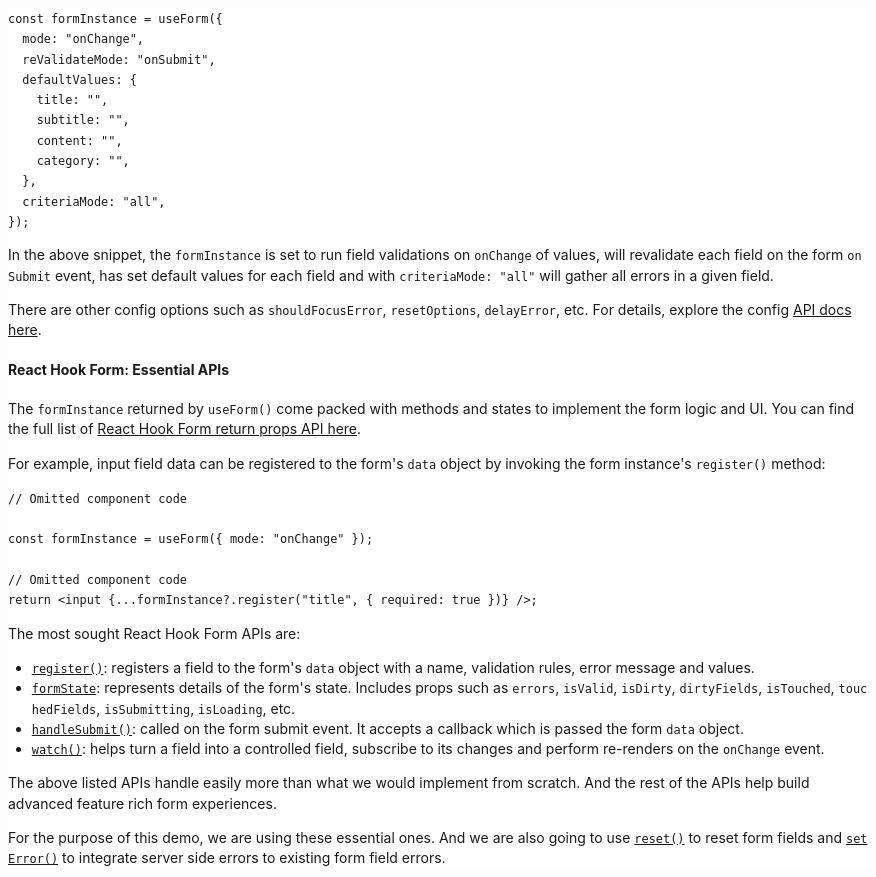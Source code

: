 ```tsx
const formInstance = useForm({
  mode: "onChange",
  reValidateMode: "onSubmit",
  defaultValues: {
    title: "",
    subtitle: "",
    content: "",
    category: "",
  },
  criteriaMode: "all",
});
```

In the above snippet, the `formInstance` is set to run field validations on `onChange` of values, will revalidate each field on the form `onSubmit` event, has set default values for each field and with `criteriaMode: "all"` will gather all errors in a given field.

There are other config options such as `shouldFocusError`, `resetOptions`, `delayError`, etc. For details, explore the config [API docs here](https://react-hook-form.com/docs/useform).

#### React Hook Form: Essential APIs

The `formInstance` returned by `useForm()` come packed with methods and states to implement the form logic and UI. You can find the full list of [React Hook Form return props API here](https://react-hook-form.com/docs/useform/register).

For example, input field data can be registered to the form's `data` object by invoking the form instance's `register()` method:

```tsx
// Omitted component code

const formInstance = useForm({ mode: "onChange" });

// Omitted component code
return <input {...formInstance?.register("title", { required: true })} />;
```

The most sought React Hook Form APIs are:

- [`register()`](https://react-hook-form.com/docs/useform/register): registers a field to the form's `data` object with a name, validation rules, error message and values.
- [`formState`](https://react-hook-form.com/docs/useform/formstate): represents details of the form's state. Includes props such as `errors`, `isValid`, `isDirty`, `dirtyFields`, `isTouched`, `touchedFields`, `isSubmitting`, `isLoading`, etc.
- [`handleSubmit()`](https://react-hook-form.com/docs/useform/handlesubmit): called on the form submit event. It accepts a callback which is passed the form `data` object.
- [`watch()`](https://react-hook-form.com/docs/useform/watch): helps turn a field into a controlled field, subscribe to its changes and perform re-renders on the `onChange` event.

The above listed APIs handle easily more than what we would implement from scratch. And the rest of the APIs help build advanced feature rich form experiences.

For the purpose of this demo, we are using these essential ones. And we are also going to use [`reset()`](https://react-hook-form.com/docs/useform/reset) to reset form fields and [`setError()`](https://react-hook-form.com/docs/useform/seterror) to integrate server side errors to existing form field errors.

